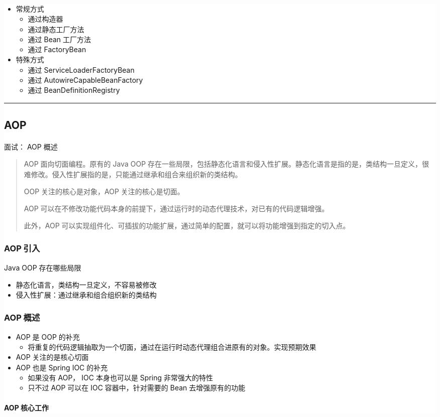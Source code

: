 * 常规方式
  * 通过构造器
  * 通过静态工厂方法
  * 通过 Bean 工厂方法
  * 通过 FactoryBean
* 特殊方式
  * 通过 ServiceLoaderFactoryBean
  * 通过 AutowireCapableBeanFactory
  * 通过 BeanDefinitionRegistry





----

## AOP

面试： AOP 概述

> AOP 面向切面编程。原有的 Java OOP 存在一些局限，包括静态化语言和侵入性扩展。静态化语言是指的是，类结构一旦定义，很难修改。侵入性扩展指的是，只能通过继承和组合来组织新的类结构。
>
> OOP 关注的核心是对象，AOP 关注的核心是切面。
>
> AOP 可以在不修改功能代码本身的前提下，通过运行时的动态代理技术，对已有的代码逻辑增强。
>
> 此外，AOP 可以实现组件化、可插拔的功能扩展，通过简单的配置，就可以将功能增强到指定的切入点。











### AOP 引入

Java OOP 存在哪些局限

* 静态化语言，类结构一旦定义，不容易被修改
* 侵入性扩展：通过继承和组合组织新的类结构





### AOP 概述

* AOP 是 OOP 的补充
  * 将重复的代码逻辑抽取为一个切面，通过在运行时动态代理组合进原有的对象。实现预期效果
* AOP 关注的是核心切面
* AOP 也是 Spring IOC 的补充
  * 如果没有 AOP， IOC 本身也可以是 Spring 非常强大的特性
  * 只不过 AOP 可以在 IOC 容器中，针对需要的 Bean 去增强原有的功能



#### AOP 核心工作
